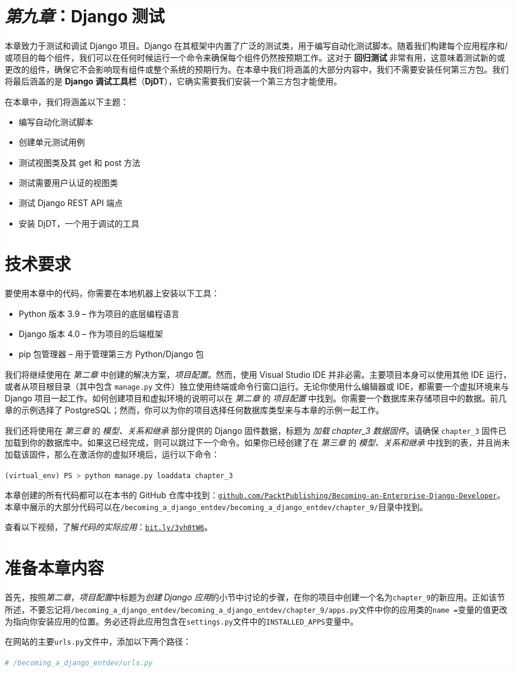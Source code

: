 # *第九章*：Django 测试

本章致力于测试和调试 Django 项目。Django 在其框架中内置了广泛的测试类，用于编写自动化测试脚本。随着我们构建每个应用程序和/或项目的每个组件，我们可以在任何时候运行一个命令来确保每个组件仍然按预期工作。这对于 **回归测试** 非常有用，这意味着测试新的或更改的组件，确保它不会影响现有组件或整个系统的预期行为。在本章中我们将涵盖的大部分内容中，我们不需要安装任何第三方包。我们将最后涵盖的是 **Django 调试工具栏**（**DjDT**），它确实需要我们安装一个第三方包才能使用。

在本章中，我们将涵盖以下主题：

+   编写自动化测试脚本

+   创建单元测试用例

+   测试视图类及其 get 和 post 方法

+   测试需要用户认证的视图类

+   测试 Django REST API 端点

+   安装 DjDT，一个用于调试的工具

# 技术要求

要使用本章中的代码，你需要在本地机器上安装以下工具：

+   Python 版本 3.9 – 作为项目的底层编程语言

+   Django 版本 4.0 – 作为项目的后端框架

+   pip 包管理器 – 用于管理第三方 Python/Django 包

我们将继续使用在 *第二章* 中创建的解决方案，*项目配置*。然而，使用 Visual Studio IDE 并非必需。主要项目本身可以使用其他 IDE 运行，或者从项目根目录（其中包含 `manage.py` 文件）独立使用终端或命令行窗口运行。无论你使用什么编辑器或 IDE，都需要一个虚拟环境来与 Django 项目一起工作。如何创建项目和虚拟环境的说明可以在 *第二章* 的 *项目配置* 中找到。你需要一个数据库来存储项目中的数据。前几章的示例选择了 PostgreSQL；然而，你可以为你的项目选择任何数据库类型来与本章的示例一起工作。

我们还将使用在 *第三章* 的 *模型、关系和继承* 部分提供的 Django 固件数据，标题为 *加载 chapter_3 数据固件*。请确保 `chapter_3` 固件已加载到你的数据库中。如果这已经完成，则可以跳过下一个命令。如果你已经创建了在 *第三章* 的 *模型、关系和继承* 中找到的表，并且尚未加载该固件，那么在激活你的虚拟环境后，运行以下命令：

```py
(virtual_env) PS > python manage.py loaddata chapter_3
```

本章创建的所有代码都可以在本书的 GitHub 仓库中找到：[`github.com/PacktPublishing/Becoming-an-Enterprise-Django-Developer`](https://github.com/PacktPublishing/Becoming-an-Enterprise-Django-Developer)。本章中展示的大部分代码可以在`/becoming_a_django_entdev/becoming_a_django_entdev/chapter_9/`目录中找到。

查看以下视频，了解*代码的实际应用*：[`bit.ly/3yh0tW6`](https://bit.ly/3yh0tW6)。

# 准备本章内容

首先，按照*第二章*，*项目配置*中标题为*创建 Django 应用*的小节中讨论的步骤，在你的项目中创建一个名为`chapter_9`的新应用。正如该节所述，不要忘记将`/becoming_a_django_entdev/becoming_a_django_entdev/chapter_9/apps.py`文件中你的应用类的`name =`变量的值更改为指向你安装应用的位置。务必还将此应用包含在`settings.py`文件中的`INSTALLED_APPS`变量中。

在网站的主要`urls.py`文件中，添加以下两个路径：

```py
# /becoming_a_django_entdev/urls.py
```
